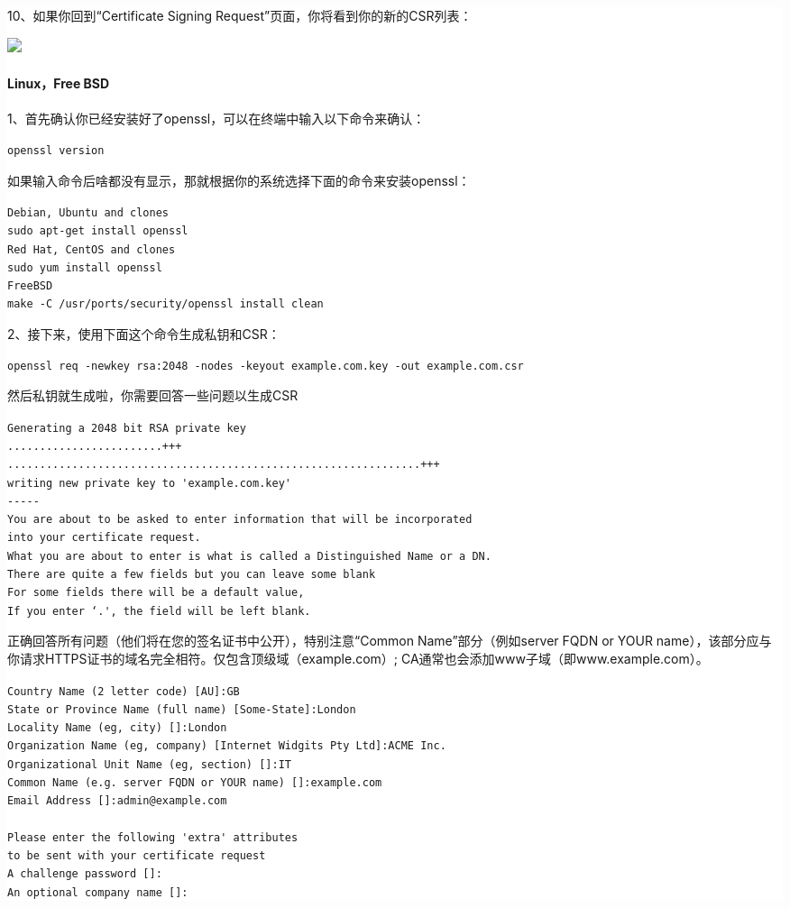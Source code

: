 10、如果你回到“Certificate Signing Request”页面，你将看到你的新的CSR列表：

![](https://ws1.sinaimg.cn/large/005S1Vjily1fiuxwk3skcj30fe06576s.jpg)

#### Linux，Free BSD

1、首先确认你已经安装好了openssl，可以在终端中输入以下命令来确认：

```
openssl version
```

如果输入命令后啥都没有显示，那就根据你的系统选择下面的命令来安装openssl：

```
Debian, Ubuntu and clones
sudo apt-get install openssl
Red Hat, CentOS and clones
sudo yum install openssl
FreeBSD
make -C /usr/ports/security/openssl install clean
```

2、接下来，使用下面这个命令生成私钥和CSR：
```
openssl req -newkey rsa:2048 -nodes -keyout example.com.key -out example.com.csr
```

然后私钥就生成啦，你需要回答一些问题以生成CSR

```
Generating a 2048 bit RSA private key
........................+++
................................................................+++
writing new private key to 'example.com.key'
-----
You are about to be asked to enter information that will be incorporated
into your certificate request.
What you are about to enter is what is called a Distinguished Name or a DN.
There are quite a few fields but you can leave some blank
For some fields there will be a default value,
If you enter ‘.', the field will be left blank.

```
正确回答所有问题（他们将在您的签名证书中公开），特别注意“Common Name”部分（例如server FQDN or YOUR name），该部分应与你请求HTTPS证书的域名完全相符。仅包含顶级域（example.com）; CA通常也会添加www子域（即www.example.com）。

```
Country Name (2 letter code) [AU]:GB
State or Province Name (full name) [Some-State]:London
Locality Name (eg, city) []:London
Organization Name (eg, company) [Internet Widgits Pty Ltd]:ACME Inc.
Organizational Unit Name (eg, section) []:IT
Common Name (e.g. server FQDN or YOUR name) []:example.com
Email Address []:admin@example.com

Please enter the following 'extra' attributes
to be sent with your certificate request
A challenge password []:
An optional company name []:

```
